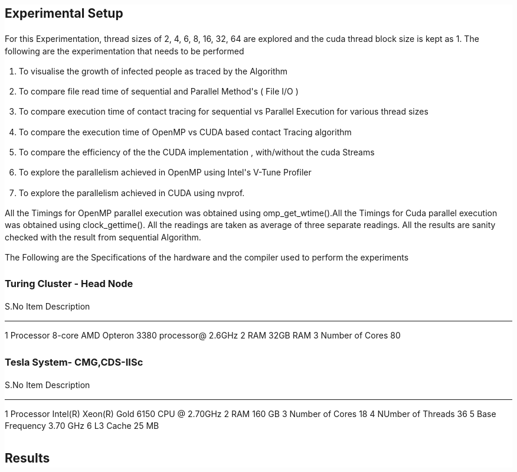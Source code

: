 
Experimental Setup
------------------

For this Experimentation, thread sizes of 2, 4, 6, 8, 16, 32, 64 are
explored and the cuda thread block size is kept as 1. The following are
the experimentation that needs to be performed

1.  To visualise the growth of infected people as traced by the
    Algorithm

2.  To compare file read time of sequential and Parallel Method's ( File
    I/O )

3.  To compare execution time of contact tracing for sequential vs
    Parallel Execution for various thread sizes

4.  To compare the execution time of OpenMP vs CUDA based contact
    Tracing algorithm

5.  To compare the efficiency of the the CUDA implementation ,
    with/without the cuda Streams

6.  To explore the parallelism achieved in OpenMP using Intel's V-Tune
    Profiler

7.  To explore the parallelism achieved in CUDA using nvprof.

All the Timings for OpenMP parallel execution was obtained using
omp\_get\_wtime().All the Timings for Cuda parallel execution was
obtained using clock\_gettime(). All the readings are taken as average
of three separate readings. All the results are sanity checked with the
result from sequential Algorithm.

The Following are the Specifications of the hardware and the compiler
used to perform the experiments

### Turing Cluster - Head Node 

  S.No   Item              Description
  ------ ----------------- -------------------------------------------
  1      Processor         8-core AMD Opteron 3380 processor@ 2.6GHz
  2      RAM               32GB RAM
  3      Number of Cores   80

### Tesla System- CMG,CDS-IISc 

  S.No   Item                Description
  ------ ------------------- ------------------------------------------
  1      Processor           Intel(R) Xeon(R) Gold 6150 CPU @ 2.70GHz
  2      RAM                 160 GB
  3      Number of Cores     18
  4      NUmber of Threads   36
  5      Base Frequency      3.70 GHz
  6      L3 Cache            25 MB

Results
-------
